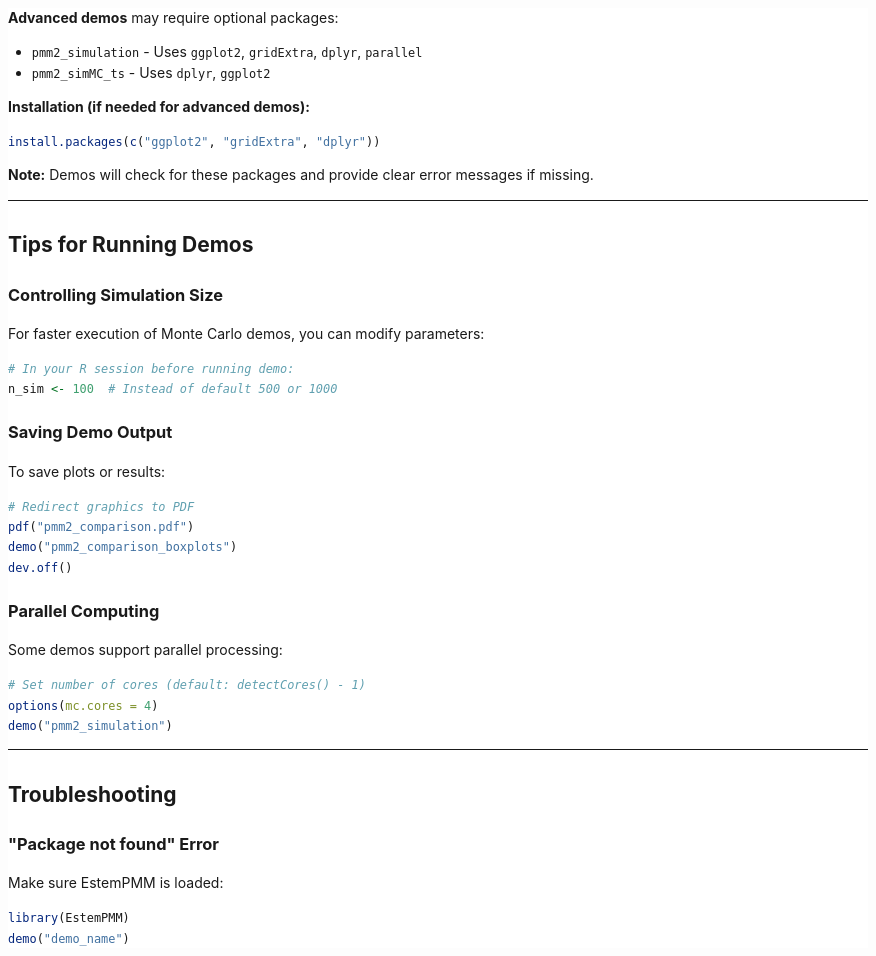 **Advanced demos** may require optional packages:
- `pmm2_simulation` - Uses `ggplot2`, `gridExtra`, `dplyr`, `parallel`
- `pmm2_simMC_ts` - Uses `dplyr`, `ggplot2`

**Installation (if needed for advanced demos):**
```r
install.packages(c("ggplot2", "gridExtra", "dplyr"))
```

**Note:** Demos will check for these packages and provide clear error messages if missing.

---

## Tips for Running Demos

### Controlling Simulation Size

For faster execution of Monte Carlo demos, you can modify parameters:

```r
# In your R session before running demo:
n_sim <- 100  # Instead of default 500 or 1000
```

### Saving Demo Output

To save plots or results:

```r
# Redirect graphics to PDF
pdf("pmm2_comparison.pdf")
demo("pmm2_comparison_boxplots")
dev.off()
```

### Parallel Computing

Some demos support parallel processing:

```r
# Set number of cores (default: detectCores() - 1)
options(mc.cores = 4)
demo("pmm2_simulation")
```

---

## Troubleshooting

### "Package not found" Error

Make sure EstemPMM is loaded:
```r
library(EstemPMM)
demo("demo_name")
```

